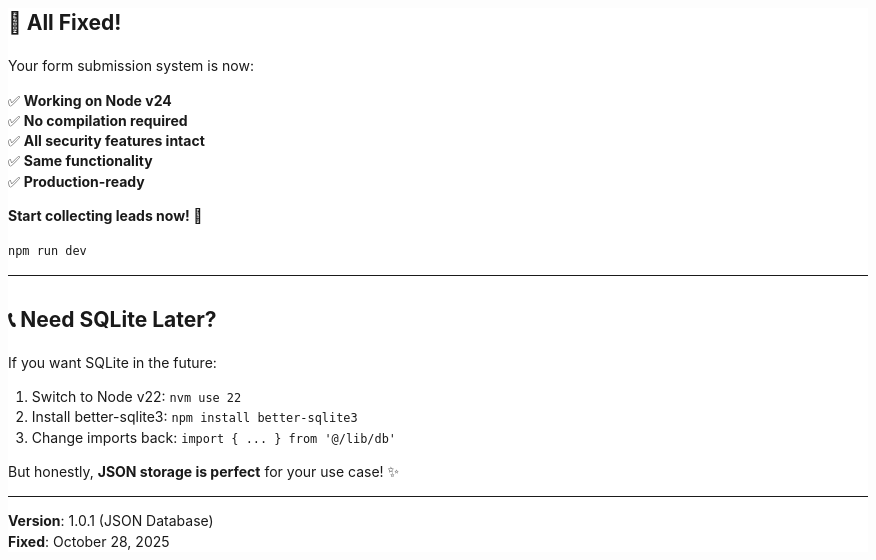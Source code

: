 ## 🎉 All Fixed!

Your form submission system is now:

✅ **Working on Node v24**  
✅ **No compilation required**  
✅ **All security features intact**  
✅ **Same functionality**  
✅ **Production-ready**

**Start collecting leads now! 🚀**

```bash
npm run dev
```

---

## 📞 Need SQLite Later?

If you want SQLite in the future:

1. Switch to Node v22: `nvm use 22`
2. Install better-sqlite3: `npm install better-sqlite3`
3. Change imports back: `import { ... } from '@/lib/db'`

But honestly, **JSON storage is perfect** for your use case! ✨

---

**Version**: 1.0.1 (JSON Database)  
**Fixed**: October 28, 2025

